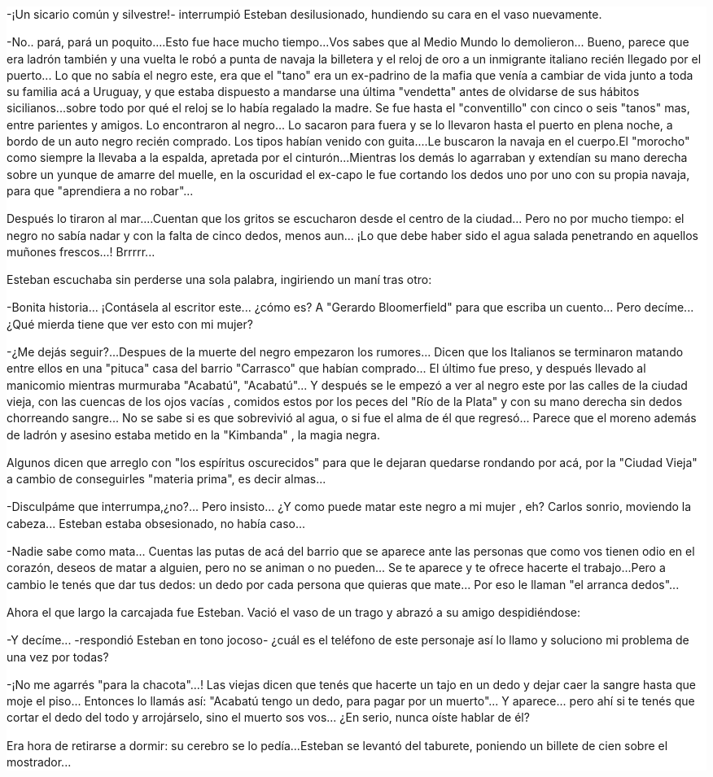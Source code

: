 -¡Un sicario común y silvestre!- interrumpió Esteban desilusionado, hundiendo su cara en el vaso nuevamente.

-No.. pará, pará un poquito....Esto fue hace mucho tiempo...Vos sabes que al Medio Mundo lo demolieron... Bueno, parece que era ladrón también y una vuelta le robó a punta de navaja la billetera y el reloj de oro a un inmigrante italiano recién llegado por el puerto... Lo que no sabía el negro este, era que el "tano" era un ex-padrino de la mafia que venía a cambiar de vida junto a toda su familia acá a Uruguay, y que estaba dispuesto a mandarse una última "vendetta" antes de olvidarse de sus hábitos sicilianos...sobre todo por qué el reloj se lo había regalado la madre. Se fue hasta el "conventillo" con cinco o seis "tanos" mas, entre parientes y amigos. Lo encontraron al negro... Lo sacaron para fuera y se lo llevaron hasta el puerto en plena noche, a bordo de un auto negro recién comprado. Los tipos habían venido con guita....Le buscaron la navaja en el cuerpo.El "morocho" como siempre la llevaba a la espalda, apretada por el cinturón...Mientras los demás lo agarraban y extendían su mano derecha sobre un yunque de amarre del muelle, en la oscuridad el ex-capo le fue cortando los dedos uno por uno con su propia navaja, para que "aprendiera a no robar"... 

Después lo tiraron al mar....Cuentan que los gritos se escucharon desde el centro de la ciudad... Pero no por mucho tiempo: el negro no sabía nadar y con la falta de cinco dedos, menos aun... ¡Lo que debe haber sido el agua salada penetrando en aquellos muñones frescos...! Brrrrr...

Esteban escuchaba sin perderse una sola palabra, ingiriendo un maní tras otro:

-Bonita historia... ¡Contásela al escritor este... ¿cómo es? A "Gerardo Bloomerfield" para que escriba un cuento... Pero decíme... ¿Qué mierda tiene que ver esto con mi mujer? 

-¿Me dejás seguir?...Despues de la muerte del negro empezaron los rumores... Dicen que los Italianos se terminaron matando entre ellos en una "pituca" casa del barrio "Carrasco" que habían comprado... El último fue preso, y después llevado al manicomio mientras murmuraba "Acabatú", "Acabatú"... Y después se le empezó a ver al negro este por las calles de la ciudad vieja, con las cuencas de los ojos vacías , comidos estos por los peces del "Río de la Plata" y con su mano derecha sin  dedos chorreando sangre... No se sabe si es que sobrevivió al agua, o si fue el alma de él que regresó... Parece que el moreno además de ladrón y asesino estaba metido en la "Kimbanda" , la magia negra.

Algunos dicen que arreglo con "los espíritus oscurecidos" para que le dejaran quedarse rondando por acá, por la "Ciudad Vieja" a cambio de conseguirles "materia prima", es decir almas...

-Disculpáme que interrumpa,¿no?... Pero insisto... ¿Y como puede matar este negro a mi mujer , eh? Carlos sonrio, moviendo la cabeza... Esteban estaba obsesionado, no había caso...

-Nadie sabe como mata... Cuentas las putas de acá del barrio que se aparece ante las personas que como vos tienen odio en el corazón, deseos de matar a alguien, pero no se animan o no pueden... Se te aparece y te ofrece hacerte el trabajo...Pero a cambio le tenés que dar tus dedos: un dedo por cada persona que quieras que mate... Por eso le llaman "el arranca dedos"...

Ahora el que largo la carcajada fue Esteban. Vació el vaso de un trago y abrazó a su amigo despidiéndose:

-Y decíme... -respondió Esteban en tono jocoso- ¿cuál es el teléfono de este personaje así lo llamo y soluciono mi problema de una vez por todas?

-¡No me agarrés "para la chacota"...! Las viejas dicen que tenés que hacerte un tajo en un dedo y dejar caer la sangre hasta que moje el piso... Entonces lo llamás así: "Acabatú tengo un dedo, para pagar por un muerto"... Y aparece... pero ahí si te tenés que cortar el dedo del todo y arrojárselo, sino el muerto sos vos... ¿En serio, nunca oíste hablar de él?

Era hora de retirarse a dormir: su cerebro se lo pedía...Esteban se levantó del taburete, poniendo un billete de cien sobre el mostrador...
